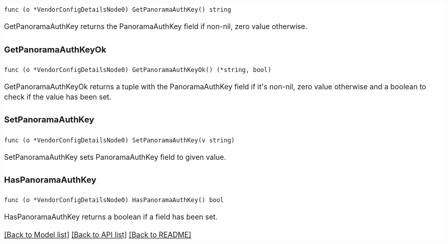 `func (o *VendorConfigDetailsNode0) GetPanoramaAuthKey() string`

GetPanoramaAuthKey returns the PanoramaAuthKey field if non-nil, zero value otherwise.

### GetPanoramaAuthKeyOk

`func (o *VendorConfigDetailsNode0) GetPanoramaAuthKeyOk() (*string, bool)`

GetPanoramaAuthKeyOk returns a tuple with the PanoramaAuthKey field if it's non-nil, zero value otherwise
and a boolean to check if the value has been set.

### SetPanoramaAuthKey

`func (o *VendorConfigDetailsNode0) SetPanoramaAuthKey(v string)`

SetPanoramaAuthKey sets PanoramaAuthKey field to given value.

### HasPanoramaAuthKey

`func (o *VendorConfigDetailsNode0) HasPanoramaAuthKey() bool`

HasPanoramaAuthKey returns a boolean if a field has been set.


[[Back to Model list]](../README.md#documentation-for-models) [[Back to API list]](../README.md#documentation-for-api-endpoints) [[Back to README]](../README.md)


